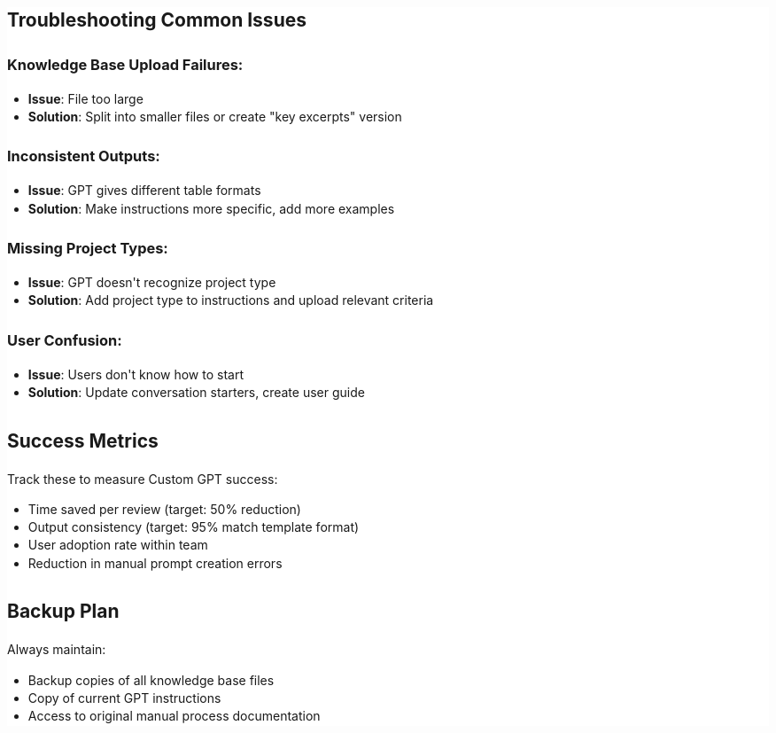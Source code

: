 ## Troubleshooting Common Issues

### Knowledge Base Upload Failures:
- **Issue**: File too large
- **Solution**: Split into smaller files or create "key excerpts" version

### Inconsistent Outputs:
- **Issue**: GPT gives different table formats
- **Solution**: Make instructions more specific, add more examples

### Missing Project Types:
- **Issue**: GPT doesn't recognize project type
- **Solution**: Add project type to instructions and upload relevant criteria

### User Confusion:
- **Issue**: Users don't know how to start
- **Solution**: Update conversation starters, create user guide

## Success Metrics
Track these to measure Custom GPT success:
- Time saved per review (target: 50% reduction)
- Output consistency (target: 95% match template format)
- User adoption rate within team
- Reduction in manual prompt creation errors

## Backup Plan
Always maintain:
- Backup copies of all knowledge base files
- Copy of current GPT instructions 
- Access to original manual process documentation
